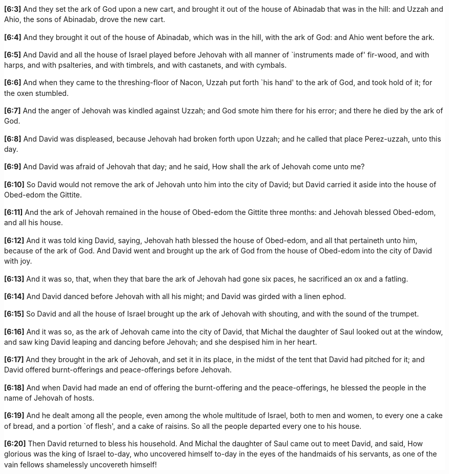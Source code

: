 **[6:3]** And they set the ark of God upon a new cart, and brought it out of the house of Abinadab that was in the hill: and Uzzah and Ahio, the sons of Abinadab, drove the new cart.

**[6:4]** And they brought it out of the house of Abinadab, which was in the hill, with the ark of God: and Ahio went before the ark.

**[6:5]** And David and all the house of Israel played before Jehovah with all manner of `instruments made of' fir-wood, and with harps, and with psalteries, and with timbrels, and with castanets, and with cymbals.

**[6:6]** And when they came to the threshing-floor of Nacon, Uzzah put forth `his hand' to the ark of God, and took hold of it; for the oxen stumbled.

**[6:7]** And the anger of Jehovah was kindled against Uzzah; and God smote him there for his error; and there he died by the ark of God.

**[6:8]** And David was displeased, because Jehovah had broken forth upon Uzzah; and he called that place Perez-uzzah, unto this day.

**[6:9]** And David was afraid of Jehovah that day; and he said, How shall the ark of Jehovah come unto me?

**[6:10]** So David would not remove the ark of Jehovah unto him into the city of David; but David carried it aside into the house of Obed-edom the Gittite.

**[6:11]** And the ark of Jehovah remained in the house of Obed-edom the Gittite three months: and Jehovah blessed Obed-edom, and all his house.

**[6:12]** And it was told king David, saying, Jehovah hath blessed the house of Obed-edom, and all that pertaineth unto him, because of the ark of God. And David went and brought up the ark of God from the house of Obed-edom into the city of David with joy.

**[6:13]** And it was so, that, when they that bare the ark of Jehovah had gone six paces, he sacrificed an ox and a fatling.

**[6:14]** And David danced before Jehovah with all his might; and David was girded with a linen ephod.

**[6:15]** So David and all the house of Israel brought up the ark of Jehovah with shouting, and with the sound of the trumpet.

**[6:16]** And it was so, as the ark of Jehovah came into the city of David, that Michal the daughter of Saul looked out at the window, and saw king David leaping and dancing before Jehovah; and she despised him in her heart.

**[6:17]** And they brought in the ark of Jehovah, and set it in its place, in the midst of the tent that David had pitched for it; and David offered burnt-offerings and peace-offerings before Jehovah.

**[6:18]** And when David had made an end of offering the burnt-offering and the peace-offerings, he blessed the people in the name of Jehovah of hosts.

**[6:19]** And he dealt among all the people, even among the whole multitude of Israel, both to men and women, to every one a cake of bread, and a portion `of flesh', and a cake of raisins. So all the people departed every one to his house.

**[6:20]** Then David returned to bless his household. And Michal the daughter of Saul came out to meet David, and said, How glorious was the king of Israel to-day, who uncovered himself to-day in the eyes of the handmaids of his servants, as one of the vain fellows shamelessly uncovereth himself!
